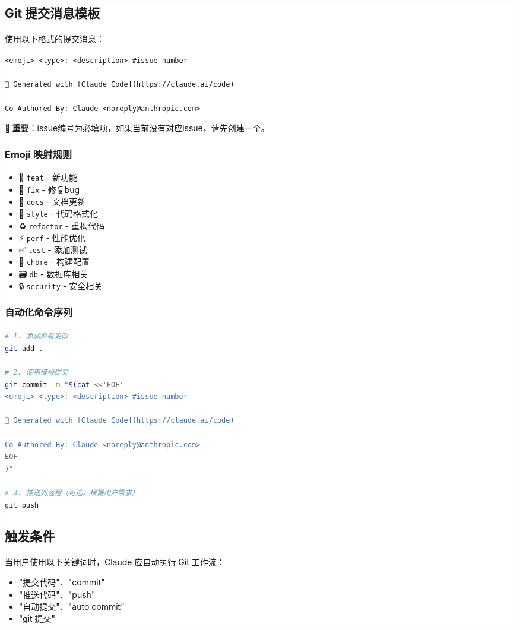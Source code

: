 ## Git 提交消息模板

使用以下格式的提交消息：
```
<emoji> <type>: <description> #issue-number

🚀 Generated with [Claude Code](https://claude.ai/code)

Co-Authored-By: Claude <noreply@anthropic.com>
```

**📌 重要**：issue编号为必填项，如果当前没有对应issue，请先创建一个。

### Emoji 映射规则
- 🚀 `feat` - 新功能
- 🐛 `fix` - 修复bug
- 📝 `docs` - 文档更新
- 💄 `style` - 代码格式化
- ♻️ `refactor` - 重构代码
- ⚡ `perf` - 性能优化
- ✅ `test` - 添加测试
- 🔧 `chore` - 构建配置
- 🗃️ `db` - 数据库相关
- 🔒 `security` - 安全相关

### 自动化命令序列
```bash
# 1. 添加所有更改
git add .

# 2. 使用模板提交
git commit -m "$(cat <<'EOF'
<emoji> <type>: <description> #issue-number

🚀 Generated with [Claude Code](https://claude.ai/code)

Co-Authored-By: Claude <noreply@anthropic.com>
EOF
)"

# 3. 推送到远程（可选，根据用户需求）
git push
```

## 触发条件

当用户使用以下关键词时，Claude 应自动执行 Git 工作流：
- "提交代码"、"commit"
- "推送代码"、"push" 
- "自动提交"、"auto commit"
- "git 提交"

